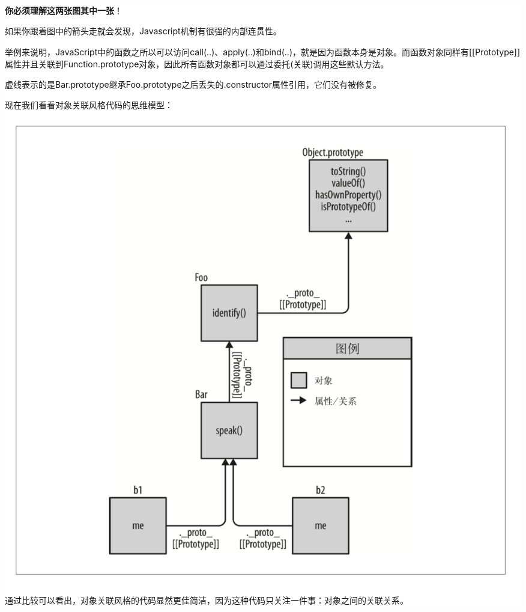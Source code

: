 **你必须理解这两张图其中一张**！

如果你跟着图中的箭头走就会发现，Javascript机制有很强的内部连贯性。

举例来说明，JavaScript中的函数之所以可以访问call(..)、apply(..)和bind(..)，就是因为函数本身是对象。而函数对象同样有[[Prototype]]属性并且关联到Function.prototype对象，因此所有函数对象都可以通过委托(关联)调用这些默认方法。

虚线表示的是Bar.prototype继承Foo.prototype之后丢失的.constructor属性引用，它们没有被修复。

现在我们看看对象关联风格代码的思维模型：

![对象关联](images/对象关联思维模型.png)

通过比较可以看出，对象关联风格的代码显然更佳简洁，因为这种代码只关注一件事：对象之间的关联关系。